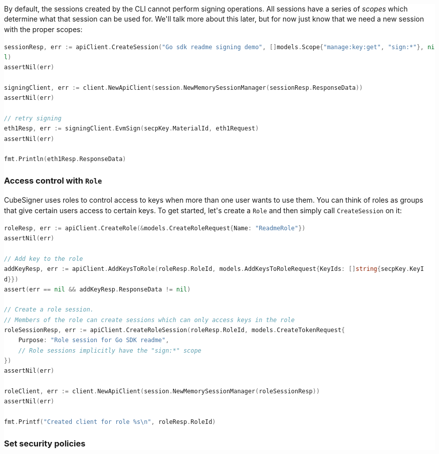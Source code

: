 By default, the sessions created by the CLI cannot perform signing operations.
All sessions have a series of _scopes_ which determine what that session can be
used for. We'll talk more about this later, but for now just know that we need
a new session with the proper scopes:

```go
sessionResp, err := apiClient.CreateSession("Go sdk readme signing demo", []models.Scope{"manage:key:get", "sign:*"}, nil)
assertNil(err)

signingClient, err := client.NewApiClient(session.NewMemorySessionManager(sessionResp.ResponseData))
assertNil(err)

// retry signing
eth1Resp, err := signingClient.EvmSign(secpKey.MaterialId, eth1Request)
assertNil(err)

fmt.Println(eth1Resp.ResponseData)
```

### Access control with `Role`

CubeSigner uses roles to control access to keys when more than one user wants to
use them. You can think of roles as groups
that give certain users access to certain keys. To get started, let's
create a `Role` and then simply call `CreateSession` on it:

```go
roleResp, err := apiClient.CreateRole(&models.CreateRoleRequest{Name: "ReadmeRole"})
assertNil(err)

// Add key to the role
addKeyResp, err := apiClient.AddKeysToRole(roleResp.RoleId, models.AddKeysToRoleRequest{KeyIds: []string{secpKey.KeyId}})
assert(err == nil && addKeyResp.ResponseData != nil)

// Create a role session.
// Members of the role can create sessions which can only access keys in the role
roleSessionResp, err := apiClient.CreateRoleSession(roleResp.RoleId, models.CreateTokenRequest{
    Purpose: "Role session for Go SDK readme",
    // Role sessions implicitly have the "sign:*" scope
})
assertNil(err)

roleClient, err := client.NewApiClient(session.NewMemorySessionManager(roleSessionResp))
assertNil(err)

fmt.Printf("Created client for role %s\n", roleResp.RoleId)
```

### Set security policies
